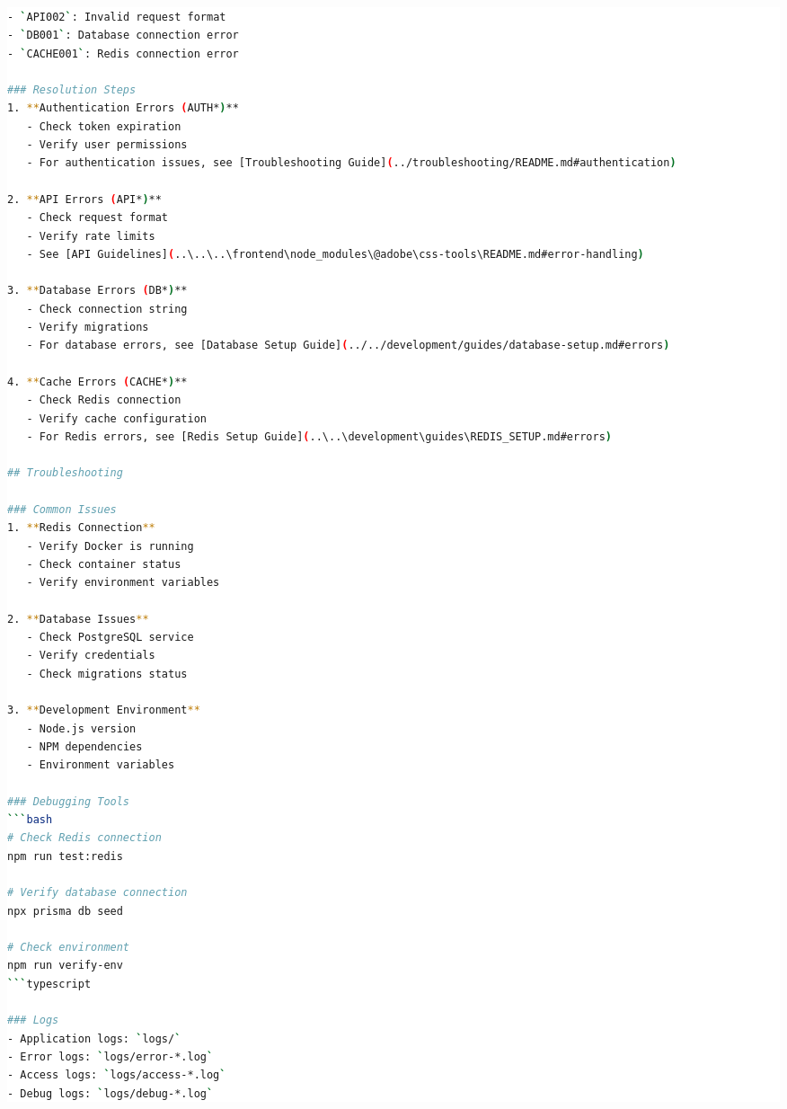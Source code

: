 ```bash
- `API002`: Invalid request format
- `DB001`: Database connection error
- `CACHE001`: Redis connection error

### Resolution Steps
1. **Authentication Errors (AUTH*)**
   - Check token expiration
   - Verify user permissions
   - For authentication issues, see [Troubleshooting Guide](../troubleshooting/README.md#authentication)

2. **API Errors (API*)**
   - Check request format
   - Verify rate limits
   - See [API Guidelines](..\..\..\frontend\node_modules\@adobe\css-tools\README.md#error-handling)

3. **Database Errors (DB*)**
   - Check connection string
   - Verify migrations
   - For database errors, see [Database Setup Guide](../../development/guides/database-setup.md#errors)

4. **Cache Errors (CACHE*)**
   - Check Redis connection
   - Verify cache configuration
   - For Redis errors, see [Redis Setup Guide](..\..\development\guides\REDIS_SETUP.md#errors)

## Troubleshooting

### Common Issues
1. **Redis Connection**
   - Verify Docker is running
   - Check container status
   - Verify environment variables

2. **Database Issues**
   - Check PostgreSQL service
   - Verify credentials
   - Check migrations status

3. **Development Environment**
   - Node.js version
   - NPM dependencies
   - Environment variables

### Debugging Tools
```bash
# Check Redis connection
npm run test:redis

# Verify database connection
npx prisma db seed

# Check environment
npm run verify-env
```typescript

### Logs
- Application logs: `logs/`
- Error logs: `logs/error-*.log`
- Access logs: `logs/access-*.log`
- Debug logs: `logs/debug-*.log` 